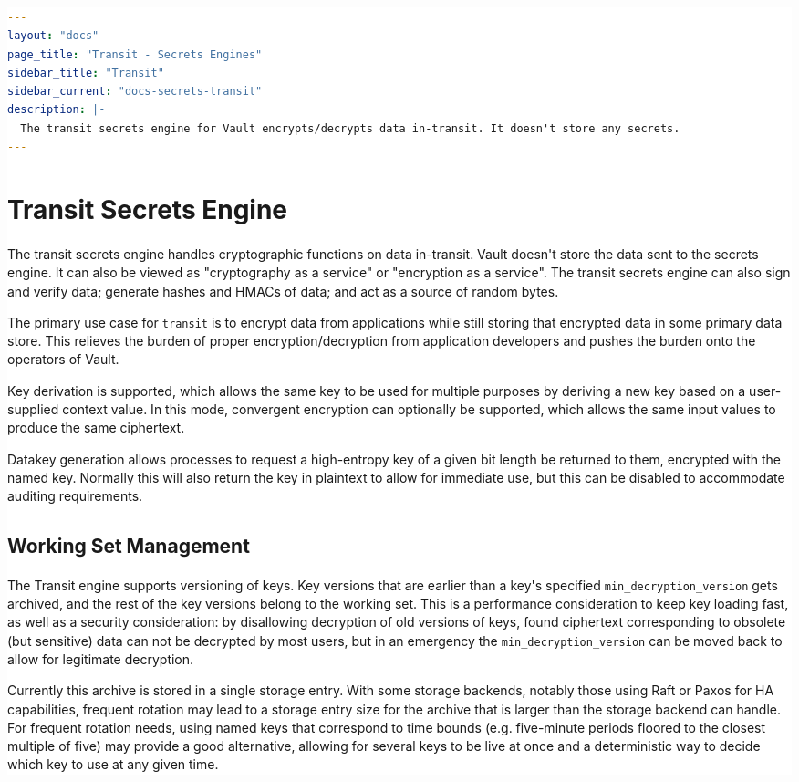 ```yaml
---
layout: "docs"
page_title: "Transit - Secrets Engines"
sidebar_title: "Transit"
sidebar_current: "docs-secrets-transit"
description: |-
  The transit secrets engine for Vault encrypts/decrypts data in-transit. It doesn't store any secrets.
---
```


# Transit Secrets Engine

The transit secrets engine handles cryptographic functions on data in-transit.
Vault doesn't store the data sent to the secrets engine. It can also be viewed
as "cryptography as a service" or "encryption as a service". The transit secrets
engine can also sign and verify data; generate hashes and HMACs of data; and act
as a source of random bytes.

The primary use case for `transit` is to encrypt data from applications while
still storing that encrypted data in some primary data store. This relieves the
burden of proper encryption/decryption from application developers and pushes
the burden onto the operators of Vault.

Key derivation is supported, which allows the same key to be used for multiple
purposes by deriving a new key based on a user-supplied context value. In this
mode, convergent encryption can optionally be supported, which allows the same
input values to produce the same ciphertext.

Datakey generation allows processes to request a high-entropy key of a given
bit length be returned to them, encrypted with the named key. Normally this will
also return the key in plaintext to allow for immediate use, but this can be
disabled to accommodate auditing requirements.

## Working Set Management

The Transit engine supports versioning of keys. Key versions that are earlier
than a key's specified `min_decryption_version` gets archived, and the rest of
the key versions belong to the working set. This is a performance consideration
to keep key loading fast, as well as a security consideration: by disallowing
decryption of old versions of keys, found ciphertext corresponding to obsolete
(but sensitive) data can not be decrypted by most users, but in an emergency
the `min_decryption_version` can be moved back to allow for legitimate
decryption.

Currently this archive is stored in a single storage entry. With some storage
backends, notably those using Raft or Paxos for HA capabilities, frequent
rotation may lead to a storage entry size for the archive that is larger than
the storage backend can handle. For frequent rotation needs, using named keys
that correspond to time bounds (e.g. five-minute periods floored to the closest
multiple of five) may provide a good alternative, allowing for several keys to
be live at once and a deterministic way to decide which key to use at any given
time.
